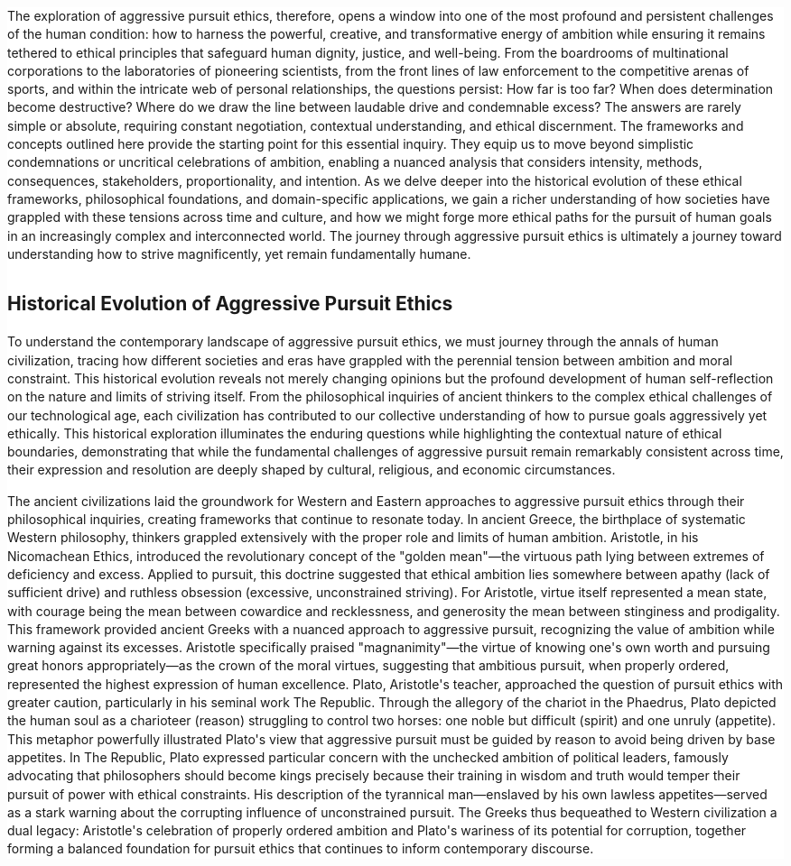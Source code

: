 The exploration of aggressive pursuit ethics, therefore, opens a window into one of the most profound and persistent challenges of the human condition: how to harness the powerful, creative, and transformative energy of ambition while ensuring it remains tethered to ethical principles that safeguard human dignity, justice, and well-being. From the boardrooms of multinational corporations to the laboratories of pioneering scientists, from the front lines of law enforcement to the competitive arenas of sports, and within the intricate web of personal relationships, the questions persist: How far is too far? When does determination become destructive? Where do we draw the line between laudable drive and condemnable excess? The answers are rarely simple or absolute, requiring constant negotiation, contextual understanding, and ethical discernment. The frameworks and concepts outlined here provide the starting point for this essential inquiry. They equip us to move beyond simplistic condemnations or uncritical celebrations of ambition, enabling a nuanced analysis that considers intensity, methods, consequences, stakeholders, proportionality, and intention. As we delve deeper into the historical evolution of these ethical frameworks, philosophical foundations, and domain-specific applications, we gain a richer understanding of how societies have grappled with these tensions across time and culture, and how we might forge more ethical paths for the pursuit of human goals in an increasingly complex and interconnected world. The journey through aggressive pursuit ethics is ultimately a journey toward understanding how to strive magnificently, yet remain fundamentally humane.

## Historical Evolution of Aggressive Pursuit Ethics

To understand the contemporary landscape of aggressive pursuit ethics, we must journey through the annals of human civilization, tracing how different societies and eras have grappled with the perennial tension between ambition and moral constraint. This historical evolution reveals not merely changing opinions but the profound development of human self-reflection on the nature and limits of striving itself. From the philosophical inquiries of ancient thinkers to the complex ethical challenges of our technological age, each civilization has contributed to our collective understanding of how to pursue goals aggressively yet ethically. This historical exploration illuminates the enduring questions while highlighting the contextual nature of ethical boundaries, demonstrating that while the fundamental challenges of aggressive pursuit remain remarkably consistent across time, their expression and resolution are deeply shaped by cultural, religious, and economic circumstances.

The ancient civilizations laid the groundwork for Western and Eastern approaches to aggressive pursuit ethics through their philosophical inquiries, creating frameworks that continue to resonate today. In ancient Greece, the birthplace of systematic Western philosophy, thinkers grappled extensively with the proper role and limits of human ambition. Aristotle, in his Nicomachean Ethics, introduced the revolutionary concept of the "golden mean"—the virtuous path lying between extremes of deficiency and excess. Applied to pursuit, this doctrine suggested that ethical ambition lies somewhere between apathy (lack of sufficient drive) and ruthless obsession (excessive, unconstrained striving). For Aristotle, virtue itself represented a mean state, with courage being the mean between cowardice and recklessness, and generosity the mean between stinginess and prodigality. This framework provided ancient Greeks with a nuanced approach to aggressive pursuit, recognizing the value of ambition while warning against its excesses. Aristotle specifically praised "magnanimity"—the virtue of knowing one's own worth and pursuing great honors appropriately—as the crown of the moral virtues, suggesting that ambitious pursuit, when properly ordered, represented the highest expression of human excellence. Plato, Aristotle's teacher, approached the question of pursuit ethics with greater caution, particularly in his seminal work The Republic. Through the allegory of the chariot in the Phaedrus, Plato depicted the human soul as a charioteer (reason) struggling to control two horses: one noble but difficult (spirit) and one unruly (appetite). This metaphor powerfully illustrated Plato's view that aggressive pursuit must be guided by reason to avoid being driven by base appetites. In The Republic, Plato expressed particular concern with the unchecked ambition of political leaders, famously advocating that philosophers should become kings precisely because their training in wisdom and truth would temper their pursuit of power with ethical constraints. His description of the tyrannical man—enslaved by his own lawless appetites—served as a stark warning about the corrupting influence of unconstrained pursuit. The Greeks thus bequeathed to Western civilization a dual legacy: Aristotle's celebration of properly ordered ambition and Plato's wariness of its potential for corruption, together forming a balanced foundation for pursuit ethics that continues to inform contemporary discourse.
